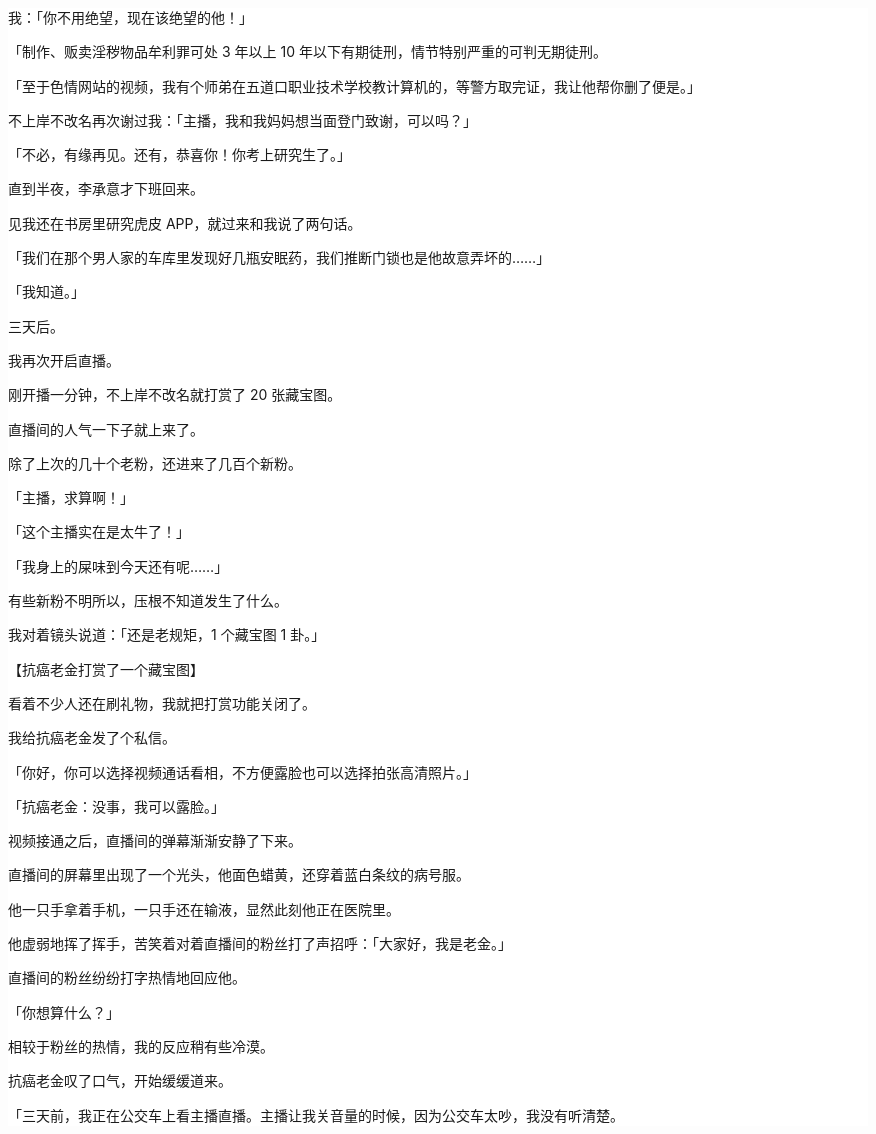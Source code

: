 我：「你不用绝望，现在该绝望的他！」

「制作、贩卖淫秽物品牟利罪可处 3 年以上 10 年以下有期徒刑，情节特别严重的可判无期徒刑。

「至于色情网站的视频，我有个师弟在五道口职业技术学校教计算机的，等警方取完证，我让他帮你删了便是。」

不上岸不改名再次谢过我：「主播，我和我妈妈想当面登门致谢，可以吗？」

「不必，有缘再见。还有，恭喜你！你考上研究生了。」

直到半夜，李承意才下班回来。

见我还在书房里研究虎皮 APP，就过来和我说了两句话。

「我们在那个男人家的车库里发现好几瓶安眠药，我们推断门锁也是他故意弄坏的……」

「我知道。」

三天后。

我再次开启直播。

刚开播一分钟，不上岸不改名就打赏了 20 张藏宝图。

直播间的人气一下子就上来了。

除了上次的几十个老粉，还进来了几百个新粉。

「主播，求算啊！」

「这个主播实在是太牛了！」

「我身上的屎味到今天还有呢……」

有些新粉不明所以，压根不知道发生了什么。

我对着镜头说道：「还是老规矩，1 个藏宝图 1 卦。」

【抗癌老金打赏了一个藏宝图】

看着不少人还在刷礼物，我就把打赏功能关闭了。

我给抗癌老金发了个私信。

「你好，你可以选择视频通话看相，不方便露脸也可以选择拍张高清照片。」

「抗癌老金：没事，我可以露脸。」

视频接通之后，直播间的弹幕渐渐安静了下来。

直播间的屏幕里出现了一个光头，他面色蜡黄，还穿着蓝白条纹的病号服。

他一只手拿着手机，一只手还在输液，显然此刻他正在医院里。

他虚弱地挥了挥手，苦笑着对着直播间的粉丝打了声招呼：「大家好，我是老金。」

直播间的粉丝纷纷打字热情地回应他。

「你想算什么？」

相较于粉丝的热情，我的反应稍有些冷漠。

抗癌老金叹了口气，开始缓缓道来。

「三天前，我正在公交车上看主播直播。主播让我关音量的时候，因为公交车太吵，我没有听清楚。
